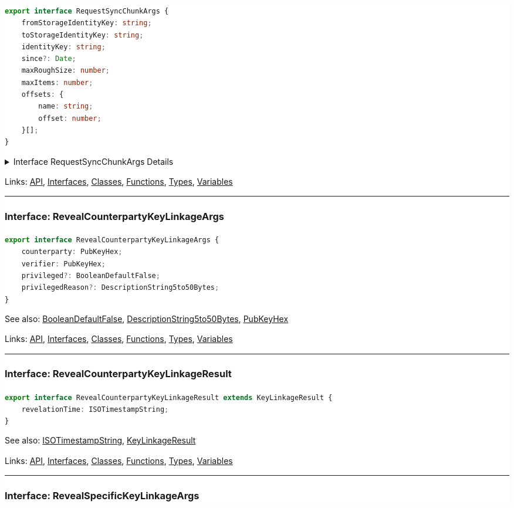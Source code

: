 ```ts
export interface RequestSyncChunkArgs {
    fromStorageIdentityKey: string;
    toStorageIdentityKey: string;
    identityKey: string;
    since?: Date;
    maxRoughSize: number;
    maxItems: number;
    offsets: {
        name: string;
        offset: number;
    }[];
}
```

<details><summary>Interface RequestSyncChunkArgs Details</summary></details>

Links: [API](#api), [Interfaces](#interfaces), [Classes](#classes), [Functions](#functions), [Types](#types), [Variables](#variables)

---
### Interface: RevealCounterpartyKeyLinkageArgs

```ts
export interface RevealCounterpartyKeyLinkageArgs {
    counterparty: PubKeyHex;
    verifier: PubKeyHex;
    privileged?: BooleanDefaultFalse;
    privilegedReason?: DescriptionString5to50Bytes;
}
```

See also: [BooleanDefaultFalse](#type-booleandefaultfalse), [DescriptionString5to50Bytes](#type-descriptionstring5to50bytes), [PubKeyHex](#type-pubkeyhex)

Links: [API](#api), [Interfaces](#interfaces), [Classes](#classes), [Functions](#functions), [Types](#types), [Variables](#variables)

---
### Interface: RevealCounterpartyKeyLinkageResult

```ts
export interface RevealCounterpartyKeyLinkageResult extends KeyLinkageResult {
    revelationTime: ISOTimestampString;
}
```

See also: [ISOTimestampString](#type-isotimestampstring), [KeyLinkageResult](#interface-keylinkageresult)

Links: [API](#api), [Interfaces](#interfaces), [Classes](#classes), [Functions](#functions), [Types](#types), [Variables](#variables)

---
### Interface: RevealSpecificKeyLinkageArgs
